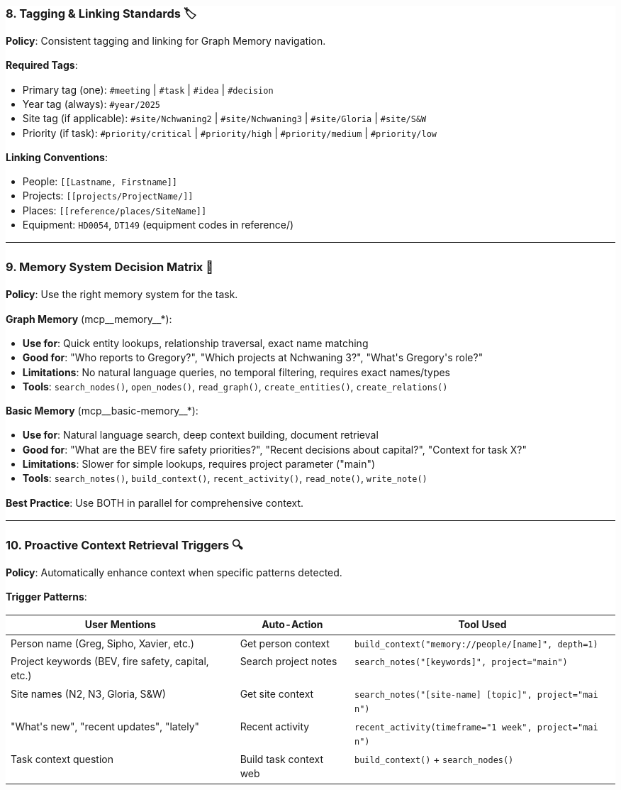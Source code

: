 ### 8. Tagging & Linking Standards 🏷️

**Policy**: Consistent tagging and linking for Graph Memory navigation.

**Required Tags**:
- Primary tag (one): `#meeting` | `#task` | `#idea` | `#decision`
- Year tag (always): `#year/2025`
- Site tag (if applicable): `#site/Nchwaning2` | `#site/Nchwaning3` | `#site/Gloria` | `#site/S&W`
- Priority (if task): `#priority/critical` | `#priority/high` | `#priority/medium` | `#priority/low`

**Linking Conventions**:
- People: `[[Lastname, Firstname]]`
- Projects: `[[projects/ProjectName/]]`
- Places: `[[reference/places/SiteName]]`
- Equipment: `HD0054`, `DT149` (equipment codes in reference/)

---

### 9. Memory System Decision Matrix 🧠

**Policy**: Use the right memory system for the task.

**Graph Memory** (mcp__memory__*):
- **Use for**: Quick entity lookups, relationship traversal, exact name matching
- **Good for**: "Who reports to Gregory?", "Which projects at Nchwaning 3?", "What's Gregory's role?"
- **Limitations**: No natural language queries, no temporal filtering, requires exact names/types
- **Tools**: `search_nodes()`, `open_nodes()`, `read_graph()`, `create_entities()`, `create_relations()`

**Basic Memory** (mcp__basic-memory__*):
- **Use for**: Natural language search, deep context building, document retrieval
- **Good for**: "What are the BEV fire safety priorities?", "Recent decisions about capital?", "Context for task X?"
- **Limitations**: Slower for simple lookups, requires project parameter ("main")
- **Tools**: `search_notes()`, `build_context()`, `recent_activity()`, `read_note()`, `write_note()`

**Best Practice**: Use BOTH in parallel for comprehensive context.

---

### 10. Proactive Context Retrieval Triggers 🔍

**Policy**: Automatically enhance context when specific patterns detected.

**Trigger Patterns**:

| User Mentions | Auto-Action | Tool Used |
|---------------|-------------|-----------|
| Person name (Greg, Sipho, Xavier, etc.) | Get person context | `build_context("memory://people/[name]", depth=1)` |
| Project keywords (BEV, fire safety, capital, etc.) | Search project notes | `search_notes("[keywords]", project="main")` |
| Site names (N2, N3, Gloria, S&W) | Get site context | `search_notes("[site-name] [topic]", project="main")` |
| "What's new", "recent updates", "lately" | Recent activity | `recent_activity(timeframe="1 week", project="main")` |
| Task context question | Build task context web | `build_context()` + `search_nodes()` |

